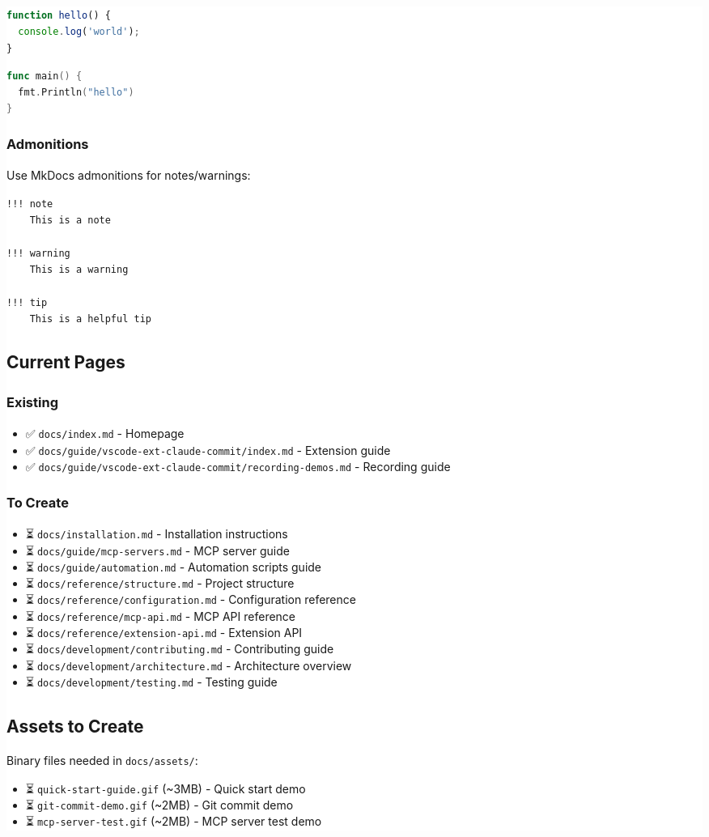 ```typescript
function hello() {
  console.log('world');
}
```

```go
func main() {
  fmt.Println("hello")
}
```

### Admonitions

Use MkDocs admonitions for notes/warnings:

```markdown
!!! note
    This is a note

!!! warning
    This is a warning

!!! tip
    This is a helpful tip
```

## Current Pages

### Existing

- ✅ `docs/index.md` - Homepage
- ✅ `docs/guide/vscode-ext-claude-commit/index.md` - Extension guide
- ✅ `docs/guide/vscode-ext-claude-commit/recording-demos.md` - Recording guide

### To Create

- ⏳ `docs/installation.md` - Installation instructions
- ⏳ `docs/guide/mcp-servers.md` - MCP server guide
- ⏳ `docs/guide/automation.md` - Automation scripts guide
- ⏳ `docs/reference/structure.md` - Project structure
- ⏳ `docs/reference/configuration.md` - Configuration reference
- ⏳ `docs/reference/mcp-api.md` - MCP API reference
- ⏳ `docs/reference/extension-api.md` - Extension API
- ⏳ `docs/development/contributing.md` - Contributing guide
- ⏳ `docs/development/architecture.md` - Architecture overview
- ⏳ `docs/development/testing.md` - Testing guide

## Assets to Create

Binary files needed in `docs/assets/`:

- ⏳ `quick-start-guide.gif` (~3MB) - Quick start demo
- ⏳ `git-commit-demo.gif` (~2MB) - Git commit demo
- ⏳ `mcp-server-test.gif` (~2MB) - MCP server test demo
